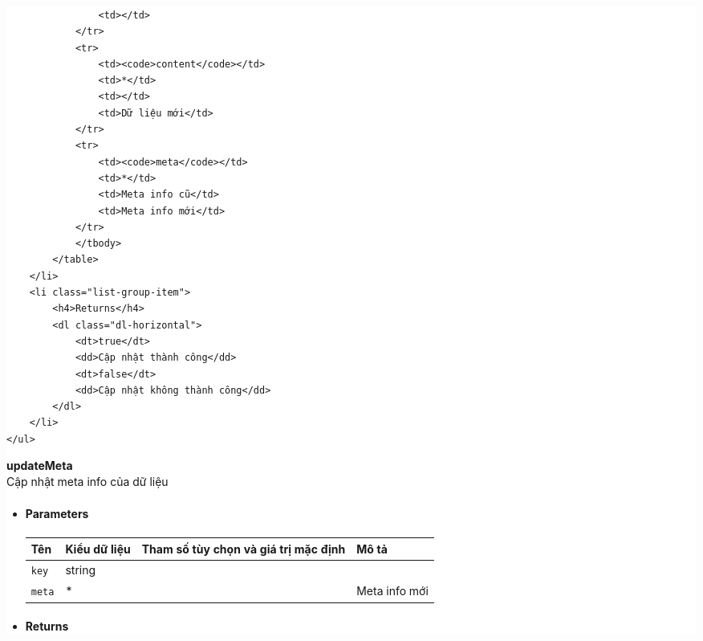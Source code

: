                     <td></td>
                </tr>
                <tr>
                    <td><code>content</code></td>
                    <td>*</td>
                    <td></td>
                    <td>Dữ liệu mới</td>
                </tr>
                <tr>
                    <td><code>meta</code></td>
                    <td>*</td>
                    <td>Meta info cũ</td>
                    <td>Meta info mới</td>
                </tr>
                </tbody>
            </table>
        </li>
        <li class="list-group-item">
            <h4>Returns</h4>
            <dl class="dl-horizontal">
                <dt>true</dt>
                <dd>Cập nhật thành công</dd>
                <dt>false</dt>
                <dd>Cập nhật không thành công</dd>
            </dl>
        </li>
    </ul>
</div>
<div class="panel panel-info">
    <div class="panel-heading"><strong>updateMeta</strong></div>
    <div class="panel-body">
        Cập nhật meta info của dữ liệu
    </div>
    <ul class="list-group">
        <li class="list-group-item">
            <h4>Parameters</h4>
            <table class="table table-striped">
                <thead>
                <tr>
                    <th>Tên</th>
                    <th>Kiểu dữ liệu</th>
                    <th>Tham số tùy chọn và giá trị mặc định</th>
                    <th>Mô tả</th>
                </tr>
                </thead>
                <tbody>
                <tr>
                    <td><code>key</code></td>
                    <td>string</td>
                    <td></td>
                    <td></td>
                </tr>
                <tr>
                    <td><code>meta</code></td>
                    <td>*</td>
                    <td></td>
                    <td>Meta info mới</td>
                </tr>
                </tbody>
            </table>
        </li>
        <li class="list-group-item">
            <h4>Returns</h4>
            <dl class="dl-horizontal">